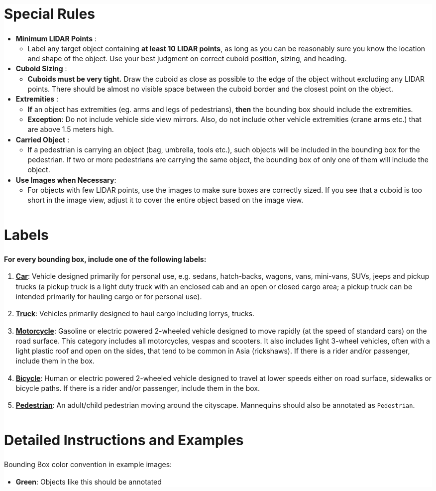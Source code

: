 # Special Rules
+ **Minimum LIDAR Points** :
    + Label any target object containing **at least 10 LIDAR points**, as long as you can be reasonably sure you know the location and shape of the object. Use your best judgment on correct cuboid position, sizing, and heading.
+ **Cuboid Sizing** :
    + **Cuboids must be very tight.** Draw the cuboid as close as possible to the edge of the object without excluding any LIDAR points. There should be almost no visible space between the cuboid border and the closest point on the object.
+ **Extremities** :
    + **If** an object has extremities (eg. arms and legs of pedestrians), **then** the bounding box should include the extremities.
    + **Exception**: Do not include vehicle side view mirrors. Also, do not include other vehicle extremities (crane arms etc.) that are above 1.5 meters high.
+ **Carried Object** :
    + If a pedestrian is carrying an object (bag, umbrella, tools etc.), such objects will be included in the bounding box for the pedestrian. If two or more pedestrians are carrying the same object, the bounding box of only one of them will include the object.
+ **Use Images when Necessary**:
    + For objects with few LIDAR points, use the images to make sure boxes are correctly sized. If you see that a cuboid is too short in the image view, adjust it to cover the entire object based on the image view.

# Labels
**For every bounding box, include one of the following labels:**
1. **[Car](#car)**: Vehicle designed primarily for personal use, e.g. sedans, hatch-backs, wagons, vans, mini-vans, SUVs, jeeps and pickup trucks (a pickup truck is a light duty truck with an enclosed cab and an open or closed cargo area; a pickup truck can be intended primarily for hauling cargo or for personal use).   

2. **[Truck](#truck)**: Vehicles primarily designed to haul cargo including lorrys, trucks.

3. **[Motorcycle](#motorcycle)**: Gasoline or electric powered 2-wheeled vehicle designed to move rapidly (at the speed of standard cars) on the road surface. This category includes all motorcycles, vespas and scooters. It also includes light 3-wheel vehicles, often with a light plastic roof and open on the sides, that tend to be common in Asia (rickshaws). If there is a rider and/or passenger, include them in the box.

4. **[Bicycle](#bicycle)**: Human or electric powered 2-wheeled vehicle designed to travel at lower speeds either on road surface, sidewalks or bicycle paths. If there is a rider and/or passenger, include them in the box.

5. **[Pedestrian](#pedestrian)**: An adult/child pedestrian moving around the cityscape. Mannequins should also be annotated as `Pedestrian`.  

 # Detailed Instructions and Examples

Bounding Box color convention in example images:
 + **Green**: Objects like this should be annotated
